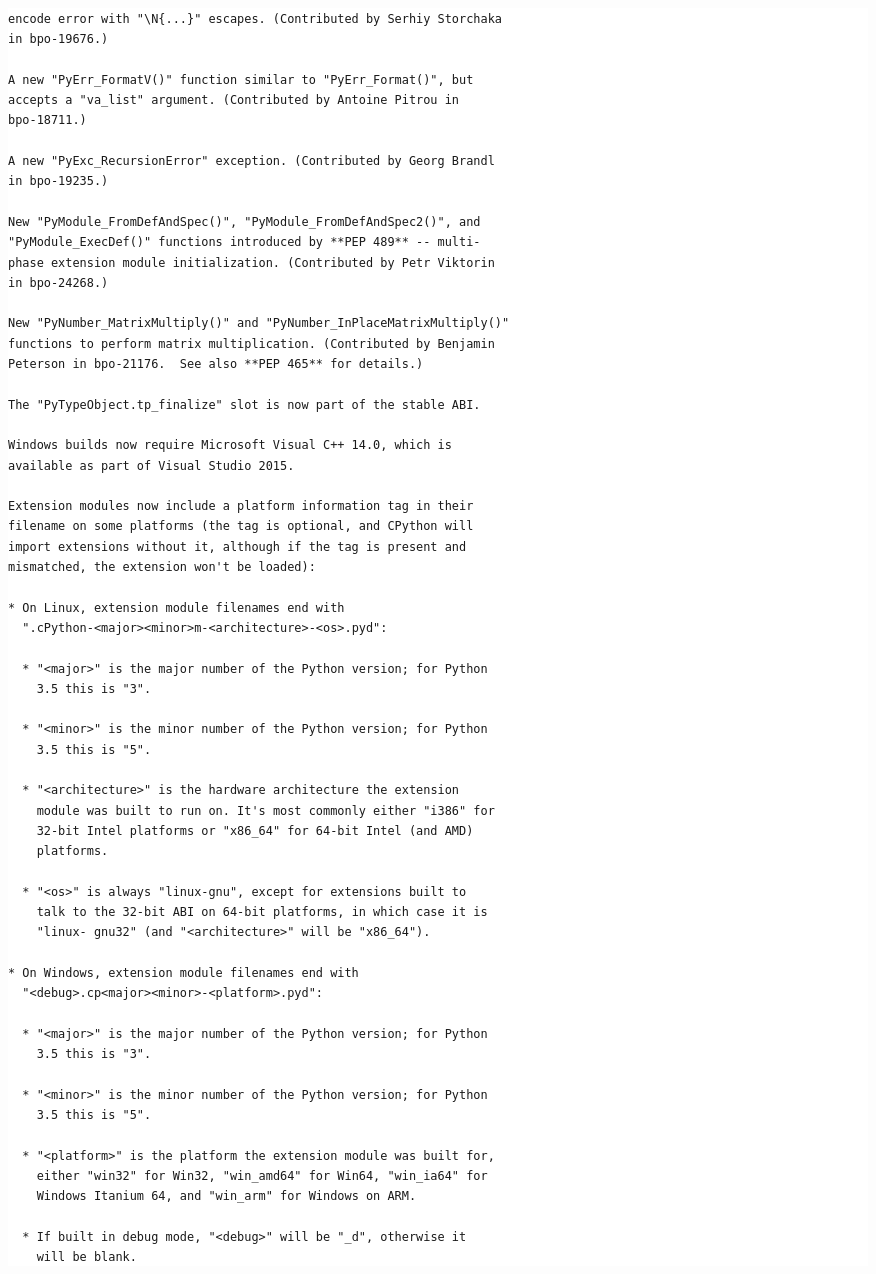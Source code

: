 ~~~~~~~~~~~~~
encode error with "\N{...}" escapes. (Contributed by Serhiy Storchaka
in bpo-19676.)

A new "PyErr_FormatV()" function similar to "PyErr_Format()", but
accepts a "va_list" argument. (Contributed by Antoine Pitrou in
bpo-18711.)

A new "PyExc_RecursionError" exception. (Contributed by Georg Brandl
in bpo-19235.)

New "PyModule_FromDefAndSpec()", "PyModule_FromDefAndSpec2()", and
"PyModule_ExecDef()" functions introduced by **PEP 489** -- multi-
phase extension module initialization. (Contributed by Petr Viktorin
in bpo-24268.)

New "PyNumber_MatrixMultiply()" and "PyNumber_InPlaceMatrixMultiply()"
functions to perform matrix multiplication. (Contributed by Benjamin
Peterson in bpo-21176.  See also **PEP 465** for details.)

The "PyTypeObject.tp_finalize" slot is now part of the stable ABI.

Windows builds now require Microsoft Visual C++ 14.0, which is
available as part of Visual Studio 2015.

Extension modules now include a platform information tag in their
filename on some platforms (the tag is optional, and CPython will
import extensions without it, although if the tag is present and
mismatched, the extension won't be loaded):

* On Linux, extension module filenames end with
  ".cPython-<major><minor>m-<architecture>-<os>.pyd":

  * "<major>" is the major number of the Python version; for Python
    3.5 this is "3".

  * "<minor>" is the minor number of the Python version; for Python
    3.5 this is "5".

  * "<architecture>" is the hardware architecture the extension
    module was built to run on. It's most commonly either "i386" for
    32-bit Intel platforms or "x86_64" for 64-bit Intel (and AMD)
    platforms.

  * "<os>" is always "linux-gnu", except for extensions built to
    talk to the 32-bit ABI on 64-bit platforms, in which case it is
    "linux- gnu32" (and "<architecture>" will be "x86_64").

* On Windows, extension module filenames end with
  "<debug>.cp<major><minor>-<platform>.pyd":

  * "<major>" is the major number of the Python version; for Python
    3.5 this is "3".

  * "<minor>" is the minor number of the Python version; for Python
    3.5 this is "5".

  * "<platform>" is the platform the extension module was built for,
    either "win32" for Win32, "win_amd64" for Win64, "win_ia64" for
    Windows Itanium 64, and "win_arm" for Windows on ARM.

  * If built in debug mode, "<debug>" will be "_d", otherwise it
    will be blank.

~~~~~~~~~~~~~